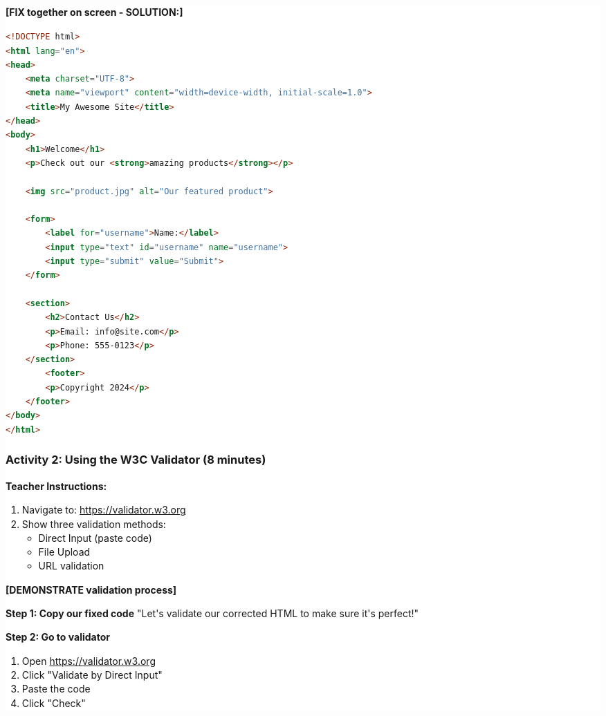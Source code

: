 **[FIX together on screen - SOLUTION:]**

```html
<!DOCTYPE html>
<html lang="en">
<head>
    <meta charset="UTF-8">
    <meta name="viewport" content="width=device-width, initial-scale=1.0">
    <title>My Awesome Site</title>
</head>
<body>
    <h1>Welcome</h1>
    <p>Check out our <strong>amazing products</strong></p>
    
    <img src="product.jpg" alt="Our featured product">
    
    <form>
        <label for="username">Name:</label>
        <input type="text" id="username" name="username">
        <input type="submit" value="Submit">
    </form>
    
    <section>
        <h2>Contact Us</h2>
        <p>Email: info@site.com</p>
        <p>Phone: 555-0123</p>
    </section>
        <footer>
        <p>Copyright 2024</p>
    </footer>
</body>
</html>
```

### Activity 2: Using the W3C Validator (8 minutes)

**Teacher Instructions:**
1. Navigate to: https://validator.w3.org
2. Show three validation methods:
   - Direct Input (paste code)
   - File Upload
   - URL validation

**[DEMONSTRATE validation process]**

**Step 1: Copy our fixed code**
"Let's validate our corrected HTML to make sure it's perfect!"

**Step 2: Go to validator**
1. Open https://validator.w3.org
2. Click "Validate by Direct Input"
3. Paste the code
4. Click "Check"
